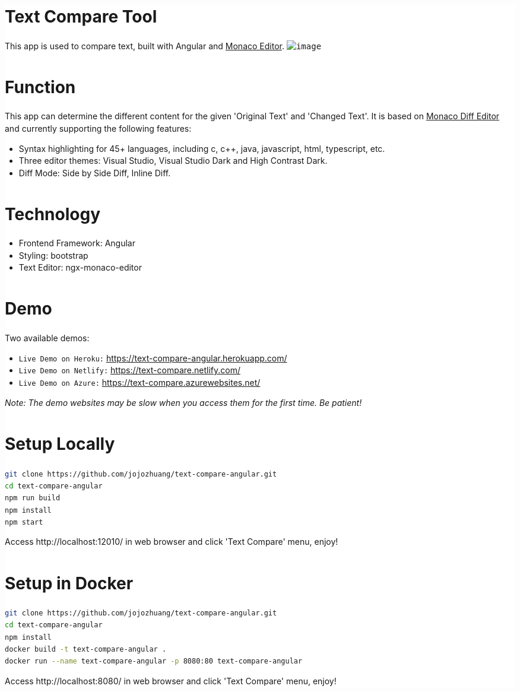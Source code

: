 # Text Compare Tool
This app is used to compare text, built with Angular and [Monaco Editor](https://github.com/Microsoft/monaco-editor).
<kbd>![image](/src/assets/typescript.png)</kbd>

# Function
This app can determine the different content for the given 'Original Text' and 'Changed Text'. It is based on [Monaco Diff Editor](https://microsoft.github.io/monaco-editor/index.html) and currently supporting the following features:
* Syntax highlighting for 45+ languages, including c, c++, java, javascript, html, typescript, etc.
* Three editor themes: Visual Studio, Visual Studio Dark and High Contrast Dark.
* Diff Mode: Side by Side Diff, Inline Diff.

# Technology
* Frontend Framework: Angular
* Styling: bootstrap
* Text Editor: ngx-monaco-editor

# Demo
Two available demos:
* `Live Demo on Heroku:` <a href="https://text-compare-angular.herokuapp.com/" target="\_blank">https://text-compare-angular.herokuapp.com/</a>
* `Live Demo on Netlify:` <a href="https://text-compare.netlify.com/" target="\_blank">https://text-compare.netlify.com/</a>
* `Live Demo on Azure:` <a href="https://text-compare.azurewebsites.net/" target="\_blank">https://text-compare.azurewebsites.net/</a>

*Note: The demo websites may be slow when you access them for the first time. Be patient!*

# Setup Locally
```bash
git clone https://github.com/jojozhuang/text-compare-angular.git
cd text-compare-angular
npm run build
npm install
npm start
```
Access http://localhost:12010/ in web browser and click 'Text Compare' menu, enjoy!

# Setup in Docker
```bash
git clone https://github.com/jojozhuang/text-compare-angular.git
cd text-compare-angular
npm install
docker build -t text-compare-angular .
docker run --name text-compare-angular -p 8080:80 text-compare-angular
```
Access http://localhost:8080/ in web browser and click 'Text Compare' menu, enjoy!
